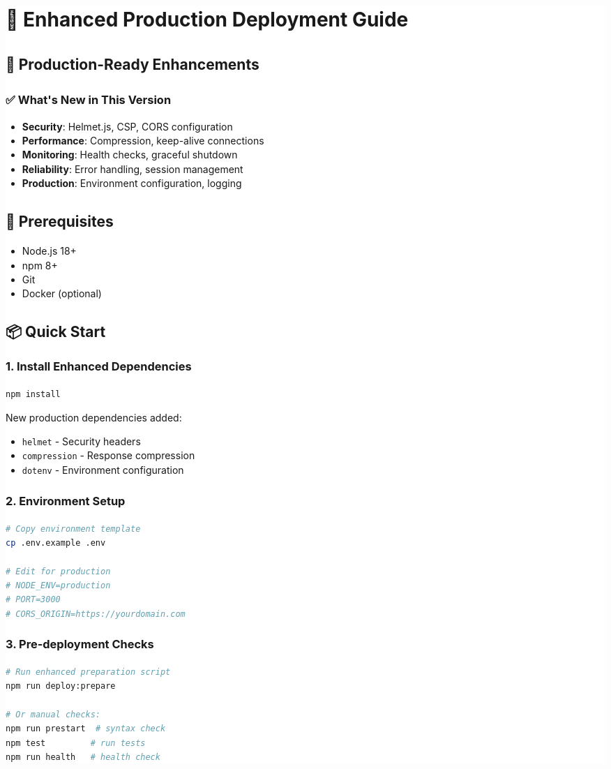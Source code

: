 # 🚀 Enhanced Production Deployment Guide

## 🎯 Production-Ready Enhancements

### ✅ What's New in This Version
- **Security**: Helmet.js, CSP, CORS configuration
- **Performance**: Compression, keep-alive connections
- **Monitoring**: Health checks, graceful shutdown
- **Reliability**: Error handling, session management
- **Production**: Environment configuration, logging

## 🔧 Prerequisites

- Node.js 18+
- npm 8+
- Git
- Docker (optional)

## 📦 Quick Start

### 1. Install Enhanced Dependencies
```bash
npm install
```

New production dependencies added:
- `helmet` - Security headers
- `compression` - Response compression  
- `dotenv` - Environment configuration

### 2. Environment Setup
```bash
# Copy environment template
cp .env.example .env

# Edit for production
# NODE_ENV=production
# PORT=3000
# CORS_ORIGIN=https://yourdomain.com
```

### 3. Pre-deployment Checks
```bash
# Run enhanced preparation script
npm run deploy:prepare

# Or manual checks:
npm run prestart  # syntax check
npm test         # run tests
npm run health   # health check
```
